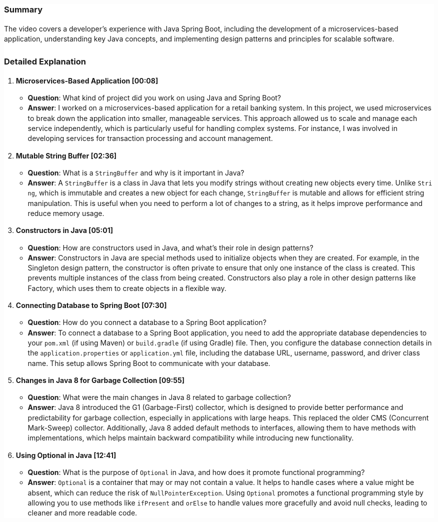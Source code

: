 ### Summary

The video covers a developer’s experience with Java Spring Boot, including the development of a microservices-based application, understanding key Java concepts, and implementing design patterns and principles for scalable software.

### Detailed Explanation

1. **Microservices-Based Application [00:08]**
   - **Question**: What kind of project did you work on using Java and Spring Boot?
   - **Answer**: I worked on a microservices-based application for a retail banking system. In this project, we used microservices to break down the application into smaller, manageable services. This approach allowed us to scale and manage each service independently, which is particularly useful for handling complex systems. For instance, I was involved in developing services for transaction processing and account management.

2. **Mutable String Buffer [02:36]**
   - **Question**: What is a `StringBuffer` and why is it important in Java?
   - **Answer**: A `StringBuffer` is a class in Java that lets you modify strings without creating new objects every time. Unlike `String`, which is immutable and creates a new object for each change, `StringBuffer` is mutable and allows for efficient string manipulation. This is useful when you need to perform a lot of changes to a string, as it helps improve performance and reduce memory usage.

3. **Constructors in Java [05:01]**
   - **Question**: How are constructors used in Java, and what’s their role in design patterns?
   - **Answer**: Constructors in Java are special methods used to initialize objects when they are created. For example, in the Singleton design pattern, the constructor is often private to ensure that only one instance of the class is created. This prevents multiple instances of the class from being created. Constructors also play a role in other design patterns like Factory, which uses them to create objects in a flexible way.

4. **Connecting Database to Spring Boot [07:30]**
   - **Question**: How do you connect a database to a Spring Boot application?
   - **Answer**: To connect a database to a Spring Boot application, you need to add the appropriate database dependencies to your `pom.xml` (if using Maven) or `build.gradle` (if using Gradle) file. Then, you configure the database connection details in the `application.properties` or `application.yml` file, including the database URL, username, password, and driver class name. This setup allows Spring Boot to communicate with your database.

5. **Changes in Java 8 for Garbage Collection [09:55]**
   - **Question**: What were the main changes in Java 8 related to garbage collection?
   - **Answer**: Java 8 introduced the G1 (Garbage-First) collector, which is designed to provide better performance and predictability for garbage collection, especially in applications with large heaps. This replaced the older CMS (Concurrent Mark-Sweep) collector. Additionally, Java 8 added default methods to interfaces, allowing them to have methods with implementations, which helps maintain backward compatibility while introducing new functionality.

6. **Using Optional in Java [12:41]**
   - **Question**: What is the purpose of `Optional` in Java, and how does it promote functional programming?
   - **Answer**: `Optional` is a container that may or may not contain a value. It helps to handle cases where a value might be absent, which can reduce the risk of `NullPointerException`. Using `Optional` promotes a functional programming style by allowing you to use methods like `ifPresent` and `orElse` to handle values more gracefully and avoid null checks, leading to cleaner and more readable code.

